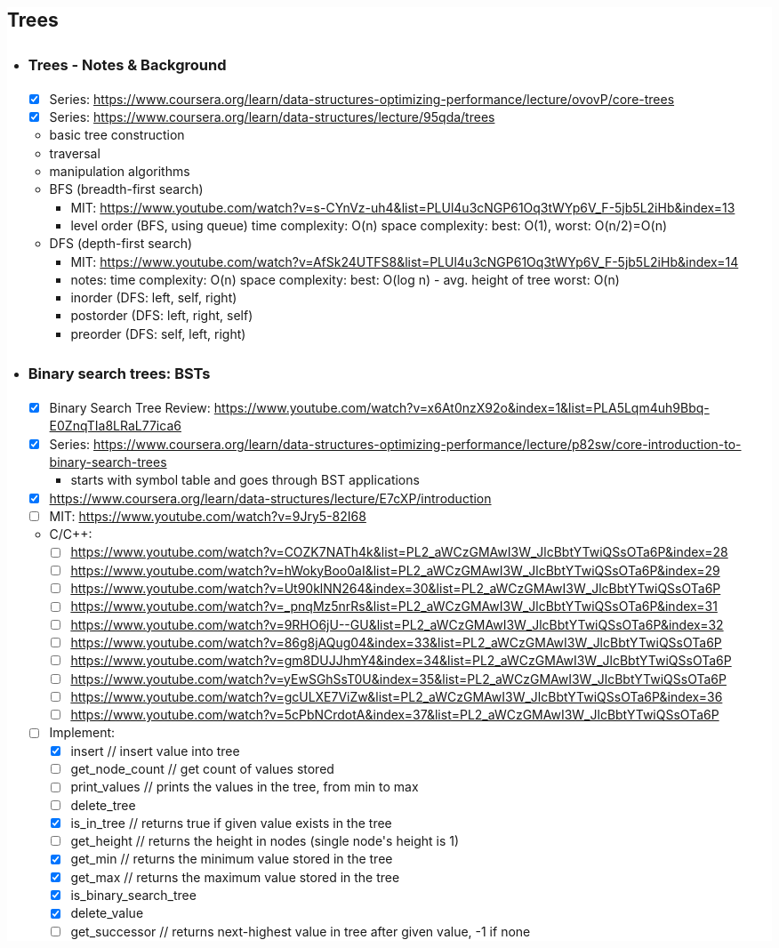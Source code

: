 ## Trees

- ### Trees - Notes & Background
    - [x] Series: https://www.coursera.org/learn/data-structures-optimizing-performance/lecture/ovovP/core-trees
    - [x] Series: https://www.coursera.org/learn/data-structures/lecture/95qda/trees
    - basic tree construction
    - traversal
    - manipulation algorithms
    - BFS (breadth-first search)
        - MIT: https://www.youtube.com/watch?v=s-CYnVz-uh4&list=PLUl4u3cNGP61Oq3tWYp6V_F-5jb5L2iHb&index=13
        - level order (BFS, using queue)
            time complexity: O(n)
            space complexity: best: O(1), worst: O(n/2)=O(n)
    - DFS (depth-first search)
        - MIT: https://www.youtube.com/watch?v=AfSk24UTFS8&list=PLUl4u3cNGP61Oq3tWYp6V_F-5jb5L2iHb&index=14
        - notes:
            time complexity: O(n)
            space complexity:
                best: O(log n) - avg. height of tree
                worst: O(n)
        - inorder (DFS: left, self, right)
        - postorder (DFS: left, right, self)
        - preorder (DFS: self, left, right)

- ### Binary search trees: BSTs
    - [x] Binary Search Tree Review: https://www.youtube.com/watch?v=x6At0nzX92o&index=1&list=PLA5Lqm4uh9Bbq-E0ZnqTIa8LRaL77ica6
    - [x] Series: https://www.coursera.org/learn/data-structures-optimizing-performance/lecture/p82sw/core-introduction-to-binary-search-trees
        - starts with symbol table and goes through BST applications
    - [x] https://www.coursera.org/learn/data-structures/lecture/E7cXP/introduction
    - [ ] MIT: https://www.youtube.com/watch?v=9Jry5-82I68
    - C/C++:
        - [ ] https://www.youtube.com/watch?v=COZK7NATh4k&list=PL2_aWCzGMAwI3W_JlcBbtYTwiQSsOTa6P&index=28
        - [ ] https://www.youtube.com/watch?v=hWokyBoo0aI&list=PL2_aWCzGMAwI3W_JlcBbtYTwiQSsOTa6P&index=29
        - [ ] https://www.youtube.com/watch?v=Ut90klNN264&index=30&list=PL2_aWCzGMAwI3W_JlcBbtYTwiQSsOTa6P
        - [ ] https://www.youtube.com/watch?v=_pnqMz5nrRs&list=PL2_aWCzGMAwI3W_JlcBbtYTwiQSsOTa6P&index=31
        - [ ] https://www.youtube.com/watch?v=9RHO6jU--GU&list=PL2_aWCzGMAwI3W_JlcBbtYTwiQSsOTa6P&index=32
        - [ ] https://www.youtube.com/watch?v=86g8jAQug04&index=33&list=PL2_aWCzGMAwI3W_JlcBbtYTwiQSsOTa6P
        - [ ] https://www.youtube.com/watch?v=gm8DUJJhmY4&index=34&list=PL2_aWCzGMAwI3W_JlcBbtYTwiQSsOTa6P
        - [ ] https://www.youtube.com/watch?v=yEwSGhSsT0U&index=35&list=PL2_aWCzGMAwI3W_JlcBbtYTwiQSsOTa6P
        - [ ] https://www.youtube.com/watch?v=gcULXE7ViZw&list=PL2_aWCzGMAwI3W_JlcBbtYTwiQSsOTa6P&index=36
        - [ ] https://www.youtube.com/watch?v=5cPbNCrdotA&index=37&list=PL2_aWCzGMAwI3W_JlcBbtYTwiQSsOTa6P
    - [ ] Implement:
        - [x] insert    // insert value into tree
        - [ ] get_node_count // get count of values stored
        - [ ] print_values // prints the values in the tree, from min to max
        - [ ] delete_tree
        - [x] is_in_tree // returns true if given value exists in the tree
        - [ ] get_height // returns the height in nodes (single node's height is 1)
        - [x] get_min   // returns the minimum value stored in the tree
        - [x] get_max   // returns the maximum value stored in the tree
        - [x] is_binary_search_tree
        - [x] delete_value
        - [ ] get_successor // returns next-highest value in tree after given value, -1 if none
